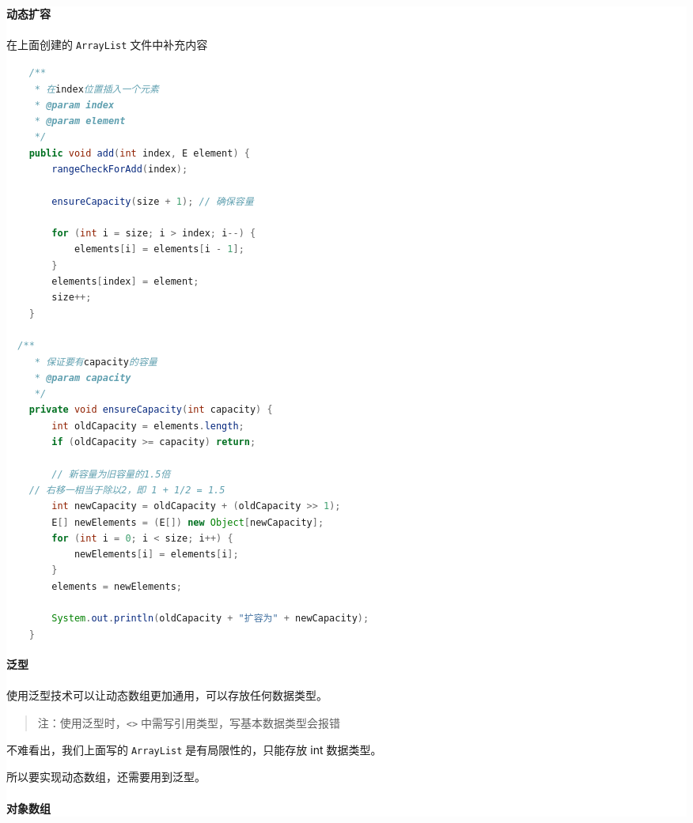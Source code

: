 #### 动态扩容

在上面创建的 `ArrayList` 文件中补充内容

```java
	/**
	 * 在index位置插入一个元素
	 * @param index
	 * @param element
	 */
	public void add(int index, E element) {
		rangeCheckForAdd(index);
		
		ensureCapacity(size + 1); // 确保容量
		
		for (int i = size; i > index; i--) {
			elements[i] = elements[i - 1];
		}
		elements[index] = element;
		size++;
	}	

  /**
	 * 保证要有capacity的容量
	 * @param capacity
	 */
	private void ensureCapacity(int capacity) {
		int oldCapacity = elements.length;
		if (oldCapacity >= capacity) return;
		
		// 新容量为旧容量的1.5倍
    // 右移一相当于除以2，即 1 + 1/2 = 1.5
		int newCapacity = oldCapacity + (oldCapacity >> 1);
		E[] newElements = (E[]) new Object[newCapacity];
		for (int i = 0; i < size; i++) {
			newElements[i] = elements[i];
		}
		elements = newElements;
		
		System.out.println(oldCapacity + "扩容为" + newCapacity);
	}
```

#### 泛型

使用泛型技术可以让动态数组更加通用，可以存放任何数据类型。

> 注：使用泛型时，`<>` 中需写引用类型，写基本数据类型会报错

不难看出，我们上面写的 `ArrayList` 是有局限性的，只能存放 int 数据类型。

所以要实现动态数组，还需要用到泛型。

#### 对象数组
